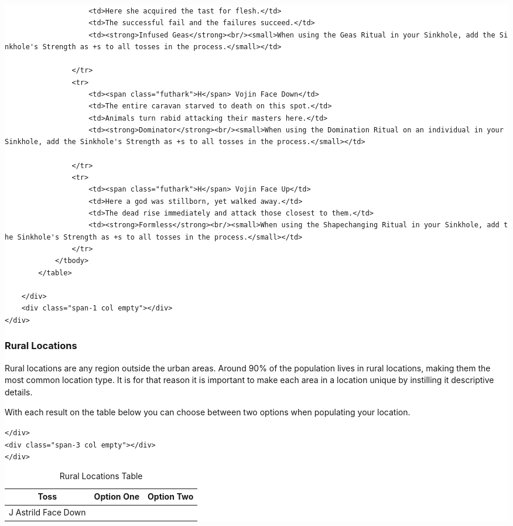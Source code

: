 						<td>Here she acquired the tast for flesh.</td>
						<td>The successful fail and the failures succeed.</td>
						<td><strong>Infused Geas</strong><br/><small>When using the Geas Ritual in your Sinkhole, add the Sinkhole's Strength as +s to all tosses in the process.</small></td>
				
					</tr>
					<tr>
						<td><span class="futhark">H</span> Vojin Face Down</td>
						<td>The entire caravan starved to death on this spot.</td>
						<td>Animals turn rabid attacking their masters here.</td>
						<td><strong>Dominator</strong><br/><small>When using the Domination Ritual on an individual in your Sinkhole, add the Sinkhole's Strength as +s to all tosses in the process.</small></td>
				
					</tr>
					<tr>
						<td><span class="futhark">H</span> Vojin Face Up</td>
						<td>Here a god was stillborn, yet walked away.</td>
						<td>The dead rise immediately and attack those closest to them.</td>
						<td><strong>Formless</strong><br/><small>When using the Shapechanging Ritual in your Sinkhole, add the Sinkhole's Strength as +s to all tosses in the process.</small></td>					
					</tr>
				</tbody>
			</table>
			
		</div>
		<div class="span-1 col empty"></div>
	</div>	
</section>
<section class="continued">
	<div class="content">
		<div class="span-3 col empty"></div>
		<div class="span-6 col">
			<h3>Rural Locations</h3>
		</div>
		<div class="span-3 col empty"></div>
	</div>
	<div class="content">
	<div class="span-3 col empty"></div>
	<div class="span-6 col">
		<p>Rural locations are any region outside the urban areas. Around 90% of the population lives in rural locations, making them the most common location type. It is for that reason it is important to make each area in a location unique by instilling it descriptive details.</p>
		<p>With each result on the table below you can choose between two options when populating your location.</p>
				
	</div>
	<div class="span-3 col empty"></div>	
	</div>
</section>
<section class="continued">
	<div class="content">
		<div class="span-1 col empty"></div>
		<div class="span-10 col">
			<table class="table-scroll">
				<caption>Rural Locations Table</caption>
				<thead>
					<tr>
						<th>Toss</th>
						<th class="twenty">Option One</th>
						<th class="twenty">Option Two </th>
					</tr>
				</thead>
				<tbody>
					<tr>
						<td><span class="futhark">J</span> Astrild Face Down</td>